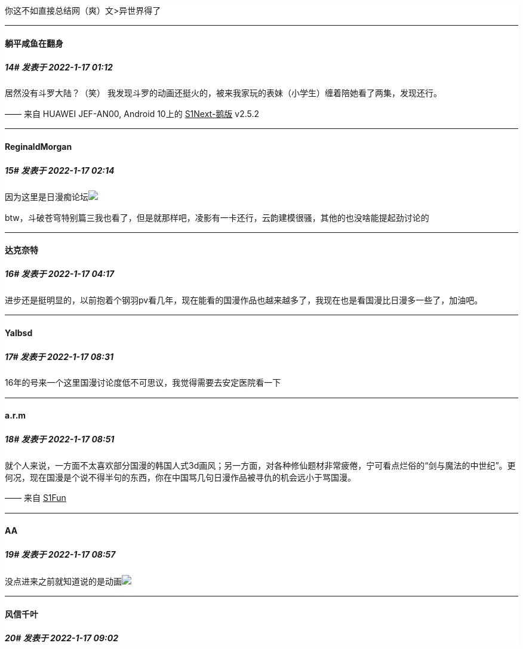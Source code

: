 你这不如直接总结网（爽）文&gt;异世界得了

*****

####  躺平咸鱼在翻身  
##### 14#       发表于 2022-1-17 01:12

居然没有斗罗大陆？（笑）
我发现斗罗的动画还挺火的，被来我家玩的表妹（小学生）缠着陪她看了两集，发现还行。

—— 来自 HUAWEI JEF-AN00, Android 10上的 [S1Next-鹅版](https://github.com/ykrank/S1-Next/releases) v2.5.2

*****

####  ReginaldMorgan  
##### 15#       发表于 2022-1-17 02:14

因为这里是日漫痴论坛<img src="https://static.saraba1st.com/image/smiley/face2017/037.png" referrerpolicy="no-referrer">

btw，斗破苍穹特别篇三我也看了，但是就那样吧，凌影有一卡还行，云韵建模很骚，其他的也没啥能提起劲讨论的

*****

####  达克奈特  
##### 16#       发表于 2022-1-17 04:17

进步还是挺明显的，以前抱着个钢羽pv看几年，现在能看的国漫作品也越来越多了，我现在也是看国漫比日漫多一些了，加油吧。

*****

####  Yalbsd  
##### 17#       发表于 2022-1-17 08:31

16年的号来一个这里国漫讨论度低不可思议，我觉得需要去安定医院看一下

*****

####  a.r.m  
##### 18#       发表于 2022-1-17 08:51

就个人来说，一方面不太喜欢部分国漫的韩国人式3d画风；另一方面，对各种修仙题材非常疲倦，宁可看点烂俗的“剑与魔法的中世纪”。更何况，现在国漫是个说不得半句的东西，你在中国骂几句日漫作品被寻仇的机会远小于骂国漫。

—— 来自 [S1Fun](https://s1fun.koalcat.com)

*****

####  ΑΑ  
##### 19#       发表于 2022-1-17 08:57

没点进来之前就知道说的是动画<img src="https://static.saraba1st.com/image/smiley/face2017/037.png" referrerpolicy="no-referrer">

*****

####  风信千叶  
##### 20#       发表于 2022-1-17 09:02
